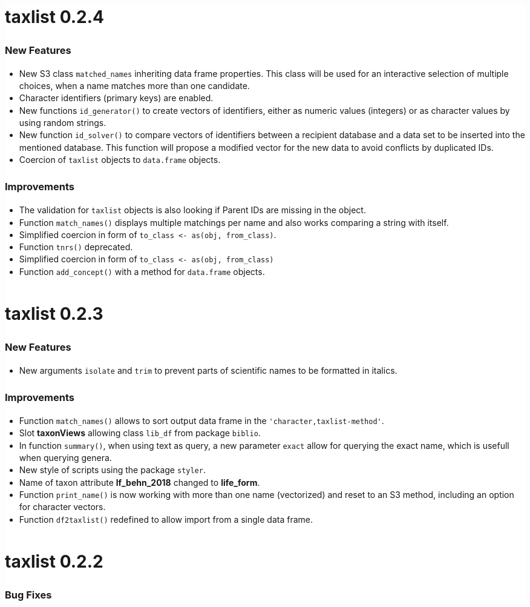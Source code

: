 taxlist 0.2.4
=============

### New Features

* New S3 class `matched_names` inheriting data frame properties. This class
  will be used for an interactive selection of multiple choices, when a name
  matches more than one candidate.
* Character identifiers (primary keys) are enabled.
* New functions `id_generator()` to create vectors of identifiers, either as
  numeric values (integers) or as character values by using random strings.
* New function `id_solver()` to compare vectors of identifiers between a
  recipient database and a data set to be inserted into the mentioned database.
  This function will propose a modified vector for the new data to avoid
  conflicts by duplicated IDs.
* Coercion of `taxlist` objects to `data.frame` objects.

### Improvements

* The validation for `taxlist` objects is also looking if Parent IDs are
  missing in the object.
* Function `match_names()` displays multiple matchings per name and also works
  comparing a string with itself.
* Simplified coercion in form of `to_class <- as(obj, from_class)`.
* Function `tnrs()` deprecated.
* Simplified coercion in form of `to_class <- as(obj, from_class)`
* Function `add_concept()` with a method for `data.frame` objects.

taxlist 0.2.3
=============

### New Features

* New arguments `isolate` and `trim` to prevent parts of scientific names to
  be formatted in italics.
  

### Improvements

* Function `match_names()` allows to sort output data frame in the
  `'character,taxlist-method'`.
* Slot **taxonViews** allowing class `lib_df` from package `biblio`.
* In function `summary()`, when using text as query, a new parameter `exact`
  allow for querying the exact name, which is usefull when querying genera.
* New style of scripts using the package `styler`.
* Name of taxon attribute **lf_behn_2018** changed to **life_form**.
* Function `print_name()` is now working with more than one name (vectorized)
  and reset to an S3 method, including an option for character vectors.
* Function `df2taxlist()` redefined to allow import from a single data frame.

taxlist 0.2.2
=============

### Bug Fixes
